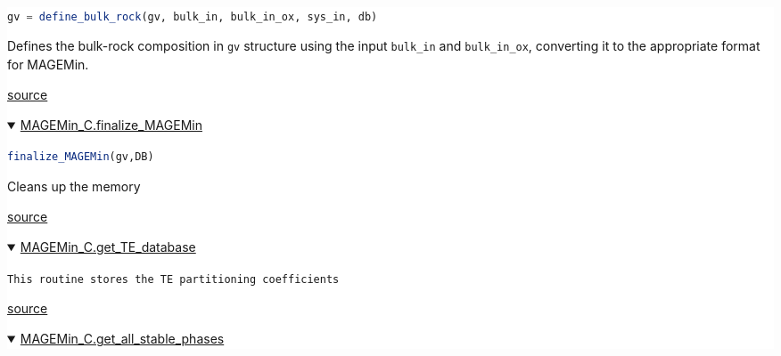 

```julia
gv = define_bulk_rock(gv, bulk_in, bulk_in_ox, sys_in, db)
```


Defines the bulk-rock composition in `gv` structure using the input `bulk_in` and `bulk_in_ox`, converting it to the appropriate format for MAGEMin.


<Badge type="info" class="source-link" text="source"><a href="https://github.com/ComputationalThermodynamics/MAGEMin_C.jl/blob/3f8f6ce6746d90a342a031c4b7202999a1c12e1d/julia/MAGEMin_wrappers.jl#L896-L900" target="_blank" rel="noreferrer">source</a></Badge>

</details>

<details class='jldocstring custom-block' open>
<summary><a id='MAGEMin_C.finalize_MAGEMin-Tuple{Any, Any, Any}' href='#MAGEMin_C.finalize_MAGEMin-Tuple{Any, Any, Any}'><span class="jlbinding">MAGEMin_C.finalize_MAGEMin</span></a> <Badge type="info" class="jlObjectType jlMethod" text="Method" /></summary>



```julia
finalize_MAGEMin(gv,DB)
```


Cleans up the memory


<Badge type="info" class="source-link" text="source"><a href="https://github.com/ComputationalThermodynamics/MAGEMin_C.jl/blob/3f8f6ce6746d90a342a031c4b7202999a1c12e1d/julia/MAGEMin_wrappers.jl#L488-L491" target="_blank" rel="noreferrer">source</a></Badge>

</details>

<details class='jldocstring custom-block' open>
<summary><a id='MAGEMin_C.get_TE_database' href='#MAGEMin_C.get_TE_database'><span class="jlbinding">MAGEMin_C.get_TE_database</span></a> <Badge type="info" class="jlObjectType jlFunction" text="Function" /></summary>



```julia
This routine stores the TE partitioning coefficients
```



<Badge type="info" class="source-link" text="source"><a href="https://github.com/ComputationalThermodynamics/MAGEMin_C.jl/blob/3f8f6ce6746d90a342a031c4b7202999a1c12e1d/julia/TE_partitioning.jl#L16-L18" target="_blank" rel="noreferrer">source</a></Badge>

</details>

<details class='jldocstring custom-block' open>
<summary><a id='MAGEMin_C.get_all_stable_phases-Tuple{Union{out_struct, Vector{out_struct}}}' href='#MAGEMin_C.get_all_stable_phases-Tuple{Union{out_struct, Vector{out_struct}}}'><span class="jlbinding">MAGEMin_C.get_all_stable_phases</span></a> <Badge type="info" class="jlObjectType jlMethod" text="Method" /></summary>

